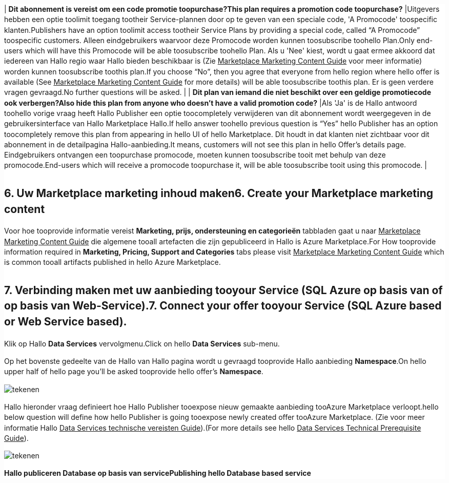 | <span data-ttu-id="1c6f2-164">**Dit abonnement is vereist om een code promotie toopurchase?**</span><span class="sxs-lookup"><span data-stu-id="1c6f2-164">**This plan requires a promotion code toopurchase?**</span></span> |<span data-ttu-id="1c6f2-165">Uitgevers hebben een optie toolimit toegang tootheir Service-plannen door op te geven van een speciale code, 'A Promocode' toospecific klanten.</span><span class="sxs-lookup"><span data-stu-id="1c6f2-165">Publishers have an option toolimit access tootheir Service Plans by providing a special code, called “A Promocode” toospecific customers.</span></span> <span data-ttu-id="1c6f2-166">Alleen eindgebruikers waarvoor deze Promocode worden kunnen toosubscribe toohello Plan.</span><span class="sxs-lookup"><span data-stu-id="1c6f2-166">Only end-users which will have this Promocode will be able toosubscribe toohello Plan.</span></span> <span data-ttu-id="1c6f2-167">Als u 'Nee' kiest, wordt u gaat ermee akkoord dat iedereen van Hallo regio waar Hallo bieden beschikbaar is (Zie [Marketplace Marketing Content Guide](marketplace-publishing-push-to-staging.md) voor meer informatie) worden kunnen toosubscribe toothis plan.</span><span class="sxs-lookup"><span data-stu-id="1c6f2-167">If you choose “No”, then you agree that everyone from hello region where hello offer is available (See [Marketplace Marketing Content Guide](marketplace-publishing-push-to-staging.md) for more details) will be able toosubscribe toothis plan.</span></span> <span data-ttu-id="1c6f2-168">Er is geen verdere vragen gevraagd.</span><span class="sxs-lookup"><span data-stu-id="1c6f2-168">No further questions will be asked.</span></span> |
| <span data-ttu-id="1c6f2-169">**Dit plan van iemand die niet beschikt over een geldige promotiecode ook verbergen?**</span><span class="sxs-lookup"><span data-stu-id="1c6f2-169">**Also hide this plan from anyone who doesn’t have a valid promotion code?**</span></span> |<span data-ttu-id="1c6f2-170">Als 'Ja' is de Hallo antwoord toohello vorige vraag heeft Hallo Publisher een optie toocompletely verwijderen van dit abonnement wordt weergegeven in de gebruikersinterface van Hallo Marketplace Hallo.</span><span class="sxs-lookup"><span data-stu-id="1c6f2-170">If hello answer toohello previous question is “Yes” hello Publisher has an option toocompletely remove this plan from appearing in hello UI of hello Marketplace.</span></span> <span data-ttu-id="1c6f2-171">Dit houdt in dat klanten niet zichtbaar voor dit abonnement in de detailpagina Hallo-aanbieding.</span><span class="sxs-lookup"><span data-stu-id="1c6f2-171">It means, customers will not see this plan in hello Offer’s details page.</span></span> <span data-ttu-id="1c6f2-172">Eindgebruikers ontvangen een toopurchase promocode, moeten kunnen toosubscribe tooit met behulp van deze promocode.</span><span class="sxs-lookup"><span data-stu-id="1c6f2-172">End-users which will receive a promocode toopurchase it, will be able toosubscribe tooit using this promocode.</span></span> |

## <a name="6----create-your-marketplace-marketing-content"></a><span data-ttu-id="1c6f2-173">6.    Uw Marketplace marketing inhoud maken</span><span class="sxs-lookup"><span data-stu-id="1c6f2-173">6.    Create your Marketplace marketing content</span></span>
<span data-ttu-id="1c6f2-174">Voor hoe tooprovide informatie vereist **Marketing, prijs, ondersteuning en categorieën** tabbladen gaat u naar [Marketplace Marketing Content Guide](marketplace-publishing-push-to-staging.md) die algemene tooall artefacten die zijn gepubliceerd in Hallo is Azure Marketplace.</span><span class="sxs-lookup"><span data-stu-id="1c6f2-174">For How tooprovide information required in **Marketing, Pricing, Support and Categories** tabs please visit [Marketplace Marketing Content Guide](marketplace-publishing-push-to-staging.md) which is common tooall artifacts published in hello Azure Marketplace.</span></span>  

## <a name="7----connect-your-offer-tooyour-service-sql-azure-based-or-web-service-based"></a><span data-ttu-id="1c6f2-175">7.    Verbinding maken met uw aanbieding tooyour Service (SQL Azure op basis van of op basis van Web-Service).</span><span class="sxs-lookup"><span data-stu-id="1c6f2-175">7.    Connect your offer tooyour Service (SQL Azure based or Web Service based).</span></span>
<span data-ttu-id="1c6f2-176">Klik op Hallo **Data Services** vervolgmenu.</span><span class="sxs-lookup"><span data-stu-id="1c6f2-176">Click on hello **Data Services** sub-menu.</span></span>

<span data-ttu-id="1c6f2-177">Op het bovenste gedeelte van de Hallo van Hallo pagina wordt u gevraagd tooprovide Hallo aanbieding **Namespace**.</span><span class="sxs-lookup"><span data-stu-id="1c6f2-177">On hello upper half of hello page you’ll be asked tooprovide hello offer’s **Namespace**.</span></span>  

  ![tekenen](media/marketplace-publishing-data-service-creation/step-7.png)

<span data-ttu-id="1c6f2-179">Hallo hieronder vraag definieert hoe Hallo Publisher tooexpose nieuw gemaakte aanbieding tooAzure Marketplace verloopt.</span><span class="sxs-lookup"><span data-stu-id="1c6f2-179">hello below question will define how hello Publisher is going tooexpose newly created offer tooAzure Marketplace.</span></span> <span data-ttu-id="1c6f2-180">(Zie voor meer informatie Hallo [Data Services technische vereisten Guide](marketplace-publishing-data-service-creation-prerequisites.md)).</span><span class="sxs-lookup"><span data-stu-id="1c6f2-180">(For more details see hello [Data Services Technical Prerequisite Guide](marketplace-publishing-data-service-creation-prerequisites.md)).</span></span>

  ![tekenen](media/marketplace-publishing-data-service-creation/step-7.2.png)

<span data-ttu-id="1c6f2-182">**Hallo publiceren Database op basis van service**</span><span class="sxs-lookup"><span data-stu-id="1c6f2-182">**Publishing hello Database based service**</span></span>
